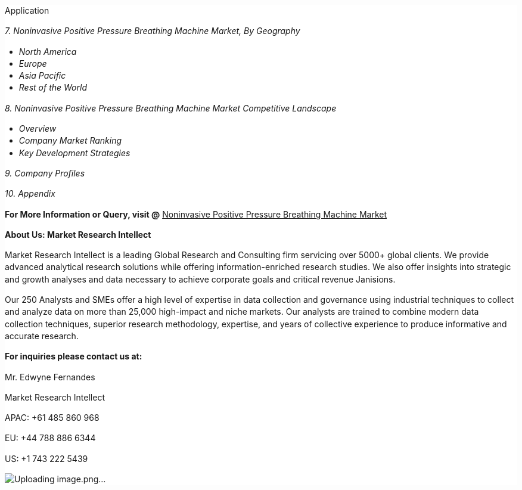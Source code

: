 Application</span></em></p><p><em><span class="font-[700]">7. Noninvasive Positive Pressure Breathing Machine Market, By Geography</span></em></p><ul><li><em><span class="">North America</span></em></li><li><em><span class="">Europe</span></em></li><li><em><span class="">Asia Pacific</span></em></li><li><em><span class="">Rest of the World</span></em></li></ul><p><em><span class="font-[700]">8. Noninvasive Positive Pressure Breathing Machine Market Competitive Landscape</span></em></p><ul><li><em><span class="">Overview</span></em></li><li><em><span class="">Company Market Ranking</span></em></li><li><em><span class="">Key Development Strategies</span></em></li></ul><p><em><span class="font-[700]">9. Company Profiles</span></em></p><p><em><span class="font-[700]">10. Appendix</span></em></p><p><span class="font-[700]"><strong>For More Information or Query, visit&nbsp;@</strong>&nbsp;</span><span class="font-[700]"><a href="https://www.marketresearchintellect.com/product/global-noninvasive-positive-pressure-breathing-machine-market/?utm_source=Linkedin&utm_medium=829" target="_blank" data-tracking-control-name="article-ssr-frontend-pulse_little-text-block" data-tracking-will-navigate="" data-test-link="">Noninvasive Positive Pressure Breathing Machine Market</a></span></p><p><strong><span class="font-[700]">About Us: Market Research Intellect</span></strong></p><p><span class="">Market Research Intellect is a leading Global Research and Consulting firm servicing over 5000+ global clients. We provide advanced analytical research solutions while offering information-enriched research studies.&nbsp;</span>We also offer insights into strategic and growth analyses and data necessary to achieve corporate goals and critical revenue Janisions.</p><p><span class="">Our 250 Analysts and SMEs offer a high level of expertise in data collection and governance using industrial techniques to collect and analyze data on more than 25,000 high-impact and niche markets. Our analysts are trained to combine modern data collection techniques, superior research methodology, expertise, and years of collective experience to produce informative and accurate research.</span></p><p><strong>For inquiries please contact us at:</strong></p><p>Mr. Edwyne Fernandes</p><p>Market Research Intellect</p><p>APAC: +61 485 860 968</p><p>EU: +44 788 886 6344</p><p>US: +1 743 222 5439</p>
![Uploading image.png…]()
